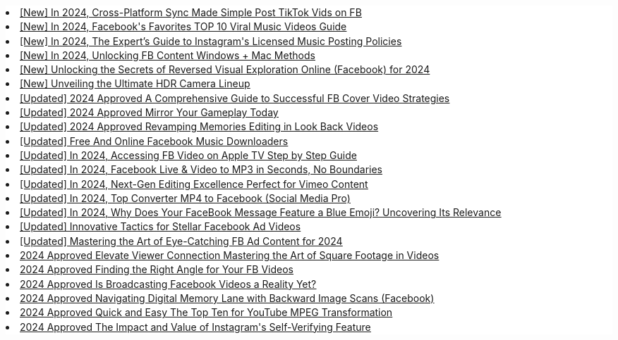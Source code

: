 <li><a href="https://facebook-clips.techidaily.com/new-in-2024-cross-platform-sync-made-simple-post-tiktok-vids-on-fb/"><u>[New] In 2024, Cross-Platform Sync Made Simple  Post TikTok Vids on FB</u></a></li>
<li><a href="https://facebook-clips.techidaily.com/new-in-2024-facebooks-favorites-top-10-viral-music-videos-guide/"><u>[New] In 2024, Facebook's Favorites  TOP 10 Viral Music Videos Guide</u></a></li>
<li><a href="https://fox-friendly.techidaily.com/new-in-2024-the-experts-guide-to-instagrams-licensed-music-posting-policies/"><u>[New] In 2024, The Expert’s Guide to Instagram's Licensed Music Posting Policies</u></a></li>
<li><a href="https://facebook-clips.techidaily.com/new-in-2024-unlocking-fb-content-windows-plus-mac-methods/"><u>[New] In 2024, Unlocking FB Content  Windows + Mac Methods</u></a></li>
<li><a href="https://facebook-clips.techidaily.com/new-unlocking-the-secrets-of-reversed-visual-exploration-online-facebook-for-2024/"><u>[New] Unlocking the Secrets of Reversed Visual Exploration Online (Facebook) for 2024</u></a></li>
<li><a href="https://some-approaches.techidaily.com/new-unveiling-the-ultimate-hdr-camera-lineup/"><u>[New] Unveiling the Ultimate HDR Camera Lineup</u></a></li>
<li><a href="https://facebook-clips.techidaily.com/updated-2024-approved-a-comprehensive-guide-to-successful-fb-cover-video-strategies/"><u>[Updated] 2024 Approved  A Comprehensive Guide to Successful FB Cover Video Strategies</u></a></li>
<li><a href="https://screen-mirroring-recording.techidaily.com/updated-2024-approved-mirror-your-gameplay-today/"><u>[Updated] 2024 Approved  Mirror Your Gameplay Today</u></a></li>
<li><a href="https://facebook-clips.techidaily.com/updated-2024-approved-revamping-memories-editing-in-look-back-videos/"><u>[Updated] 2024 Approved  Revamping Memories  Editing in Look Back Videos</u></a></li>
<li><a href="https://facebook-clips.techidaily.com/updated-free-and-online-facebook-music-downloaders/"><u>[Updated] Free And Online Facebook Music Downloaders</u></a></li>
<li><a href="https://facebook-clips.techidaily.com/updated-in-2024-accessing-fb-video-on-apple-tv-step-by-step-guide/"><u>[Updated] In 2024, Accessing FB Video on Apple TV  Step by Step Guide</u></a></li>
<li><a href="https://facebook-clips.techidaily.com/updated-in-2024-facebook-live-and-video-to-mp3-in-seconds-no-boundaries/"><u>[Updated] In 2024, Facebook Live & Video to MP3 in Seconds, No Boundaries</u></a></li>
<li><a href="https://vimeo-videos.techidaily.com/updated-in-2024-next-gen-editing-excellence-perfect-for-vimeo-content/"><u>[Updated] In 2024, Next-Gen Editing Excellence  Perfect for Vimeo Content</u></a></li>
<li><a href="https://facebook-clips.techidaily.com/updated-in-2024-top-converter-mp4-to-facebook-social-media-pro/"><u>[Updated] In 2024, Top Converter  MP4 to Facebook (Social Media Pro)</u></a></li>
<li><a href="https://facebook-clips.techidaily.com/updated-in-2024-why-does-your-facebook-message-feature-a-blue-emoji-uncovering-its-relevance/"><u>[Updated] In 2024, Why Does Your FaceBook Message Feature a Blue Emoji? Uncovering Its Relevance</u></a></li>
<li><a href="https://facebook-clips.techidaily.com/updated-innovative-tactics-for-stellar-facebook-ad-videos/"><u>[Updated] Innovative Tactics for Stellar Facebook Ad Videos</u></a></li>
<li><a href="https://facebook-clips.techidaily.com/updated-mastering-the-art-of-eye-catching-fb-ad-content-for-2024/"><u>[Updated] Mastering the Art of Eye-Catching FB Ad Content for 2024</u></a></li>
<li><a href="https://facebook-clips.techidaily.com/2024-approved-elevate-viewer-connection-mastering-the-art-of-square-footage-in-videos/"><u>2024 Approved  Elevate Viewer Connection  Mastering the Art of Square Footage in Videos</u></a></li>
<li><a href="https://facebook-clips.techidaily.com/2024-approved-finding-the-right-angle-for-your-fb-videos/"><u>2024 Approved  Finding the Right Angle for Your FB Videos</u></a></li>
<li><a href="https://facebook-clips.techidaily.com/2024-approved-is-broadcasting-facebook-videos-a-reality-yet/"><u>2024 Approved  Is Broadcasting Facebook Videos a Reality Yet?</u></a></li>
<li><a href="https://facebook-clips.techidaily.com/2024-approved-navigating-digital-memory-lane-with-backward-image-scans-facebook/"><u>2024 Approved  Navigating Digital Memory Lane with Backward Image Scans (Facebook)</u></a></li>
<li><a href="https://fox-hovers.techidaily.com/2024-approved-quick-and-easy-the-top-ten-for-youtube-mpeg-transformation/"><u>2024 Approved  Quick and Easy  The Top Ten for YouTube MPEG Transformation</u></a></li>
<li><a href="https://instagram-video-recordings.techidaily.com/2024-approved-the-impact-and-value-of-instagrams-self-verifying-feature/"><u>2024 Approved  The Impact and Value of Instagram's Self-Verifying Feature</u></a></li>